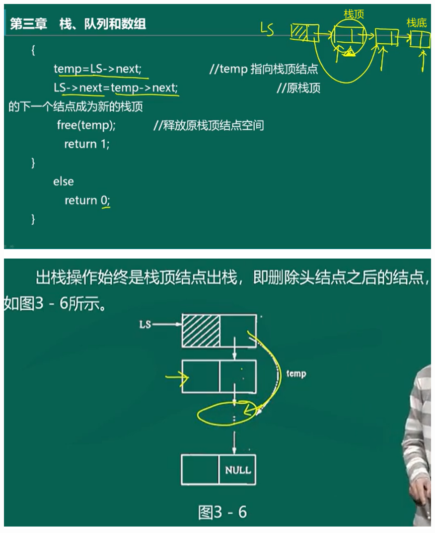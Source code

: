 ![image-20210210010617511](数据结构导论.assets/image-20210210010617511.png)

![image-20210210010627357](数据结构导论.assets/image-20210210010627357.png)
